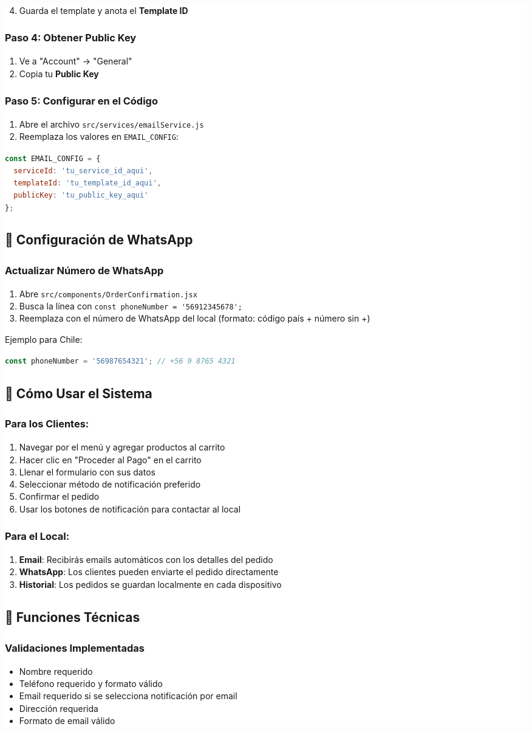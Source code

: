 4. Guarda el template y anota el **Template ID**

### Paso 4: Obtener Public Key
1. Ve a "Account" → "General"
2. Copia tu **Public Key**

### Paso 5: Configurar en el Código
1. Abre el archivo `src/services/emailService.js`
2. Reemplaza los valores en `EMAIL_CONFIG`:

```javascript
const EMAIL_CONFIG = {
  serviceId: 'tu_service_id_aqui',
  templateId: 'tu_template_id_aqui', 
  publicKey: 'tu_public_key_aqui'
};
```

## 📱 Configuración de WhatsApp

### Actualizar Número de WhatsApp
1. Abre `src/components/OrderConfirmation.jsx`
2. Busca la línea con `const phoneNumber = '56912345678';`
3. Reemplaza con el número de WhatsApp del local (formato: código país + número sin +)

Ejemplo para Chile:
```javascript
const phoneNumber = '56987654321'; // +56 9 8765 4321
```

## 🚀 Cómo Usar el Sistema

### Para los Clientes:
1. Navegar por el menú y agregar productos al carrito
2. Hacer clic en "Proceder al Pago" en el carrito
3. Llenar el formulario con sus datos
4. Seleccionar método de notificación preferido
5. Confirmar el pedido
6. Usar los botones de notificación para contactar al local

### Para el Local:
1. **Email**: Recibirás emails automáticos con los detalles del pedido
2. **WhatsApp**: Los clientes pueden enviarte el pedido directamente
3. **Historial**: Los pedidos se guardan localmente en cada dispositivo

## 🔧 Funciones Técnicas

### Validaciones Implementadas
- Nombre requerido
- Teléfono requerido y formato válido
- Email requerido si se selecciona notificación por email
- Dirección requerida
- Formato de email válido
